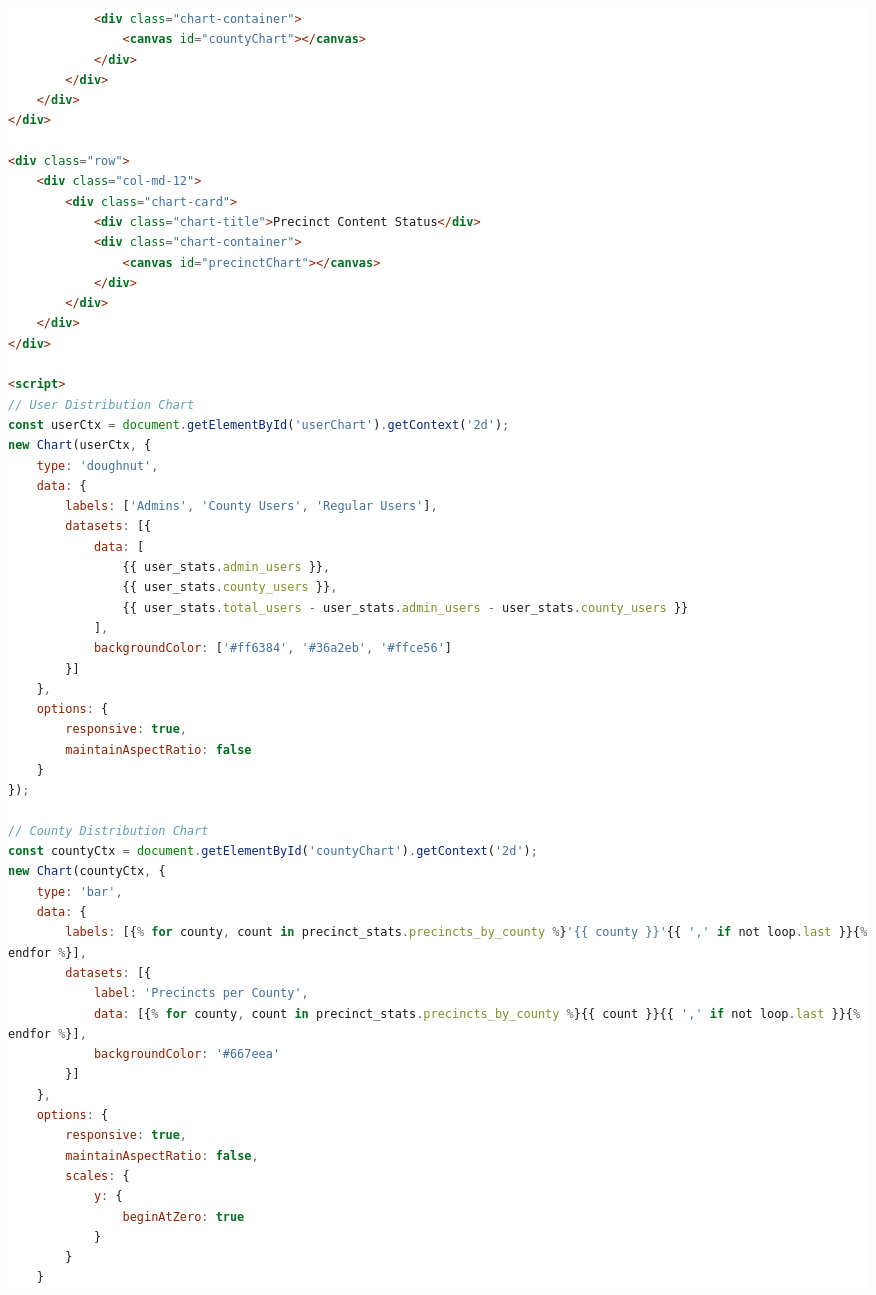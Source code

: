 ```html
            <div class="chart-container">
                <canvas id="countyChart"></canvas>
            </div>
        </div>
    </div>
</div>

<div class="row">
    <div class="col-md-12">
        <div class="chart-card">
            <div class="chart-title">Precinct Content Status</div>
            <div class="chart-container">
                <canvas id="precinctChart"></canvas>
            </div>
        </div>
    </div>
</div>

<script>
// User Distribution Chart
const userCtx = document.getElementById('userChart').getContext('2d');
new Chart(userCtx, {
    type: 'doughnut',
    data: {
        labels: ['Admins', 'County Users', 'Regular Users'],
        datasets: [{
            data: [
                {{ user_stats.admin_users }},
                {{ user_stats.county_users }},
                {{ user_stats.total_users - user_stats.admin_users - user_stats.county_users }}
            ],
            backgroundColor: ['#ff6384', '#36a2eb', '#ffce56']
        }]
    },
    options: {
        responsive: true,
        maintainAspectRatio: false
    }
});

// County Distribution Chart
const countyCtx = document.getElementById('countyChart').getContext('2d');
new Chart(countyCtx, {
    type: 'bar',
    data: {
        labels: [{% for county, count in precinct_stats.precincts_by_county %}'{{ county }}'{{ ',' if not loop.last }}{% endfor %}],
        datasets: [{
            label: 'Precincts per County',
            data: [{% for county, count in precinct_stats.precincts_by_county %}{{ count }}{{ ',' if not loop.last }}{% endfor %}],
            backgroundColor: '#667eea'
        }]
    },
    options: {
        responsive: true,
        maintainAspectRatio: false,
        scales: {
            y: {
                beginAtZero: true
            }
        }
    }
```